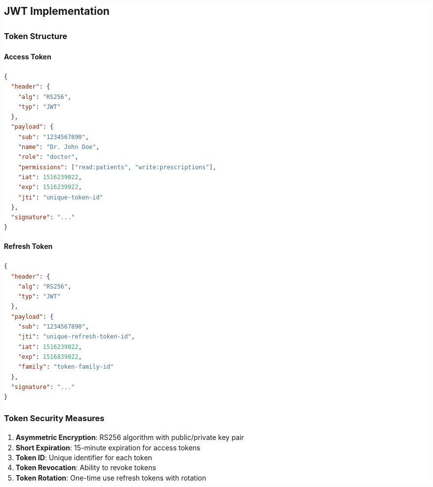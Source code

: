 ## JWT Implementation

### Token Structure

#### Access Token

```json
{
  "header": {
    "alg": "RS256",
    "typ": "JWT"
  },
  "payload": {
    "sub": "1234567890",
    "name": "Dr. John Doe",
    "role": "doctor",
    "permissions": ["read:patients", "write:prescriptions"],
    "iat": 1516239022,
    "exp": 1516239922,
    "jti": "unique-token-id"
  },
  "signature": "..."
}
```

#### Refresh Token

```json
{
  "header": {
    "alg": "RS256",
    "typ": "JWT"
  },
  "payload": {
    "sub": "1234567890",
    "jti": "unique-refresh-token-id",
    "iat": 1516239022,
    "exp": 1516839022,
    "family": "token-family-id"
  },
  "signature": "..."
}
```

### Token Security Measures

1. **Asymmetric Encryption**: RS256 algorithm with public/private key pair
2. **Short Expiration**: 15-minute expiration for access tokens
3. **Token ID**: Unique identifier for each token
4. **Token Revocation**: Ability to revoke tokens
5. **Token Rotation**: One-time use refresh tokens with rotation

